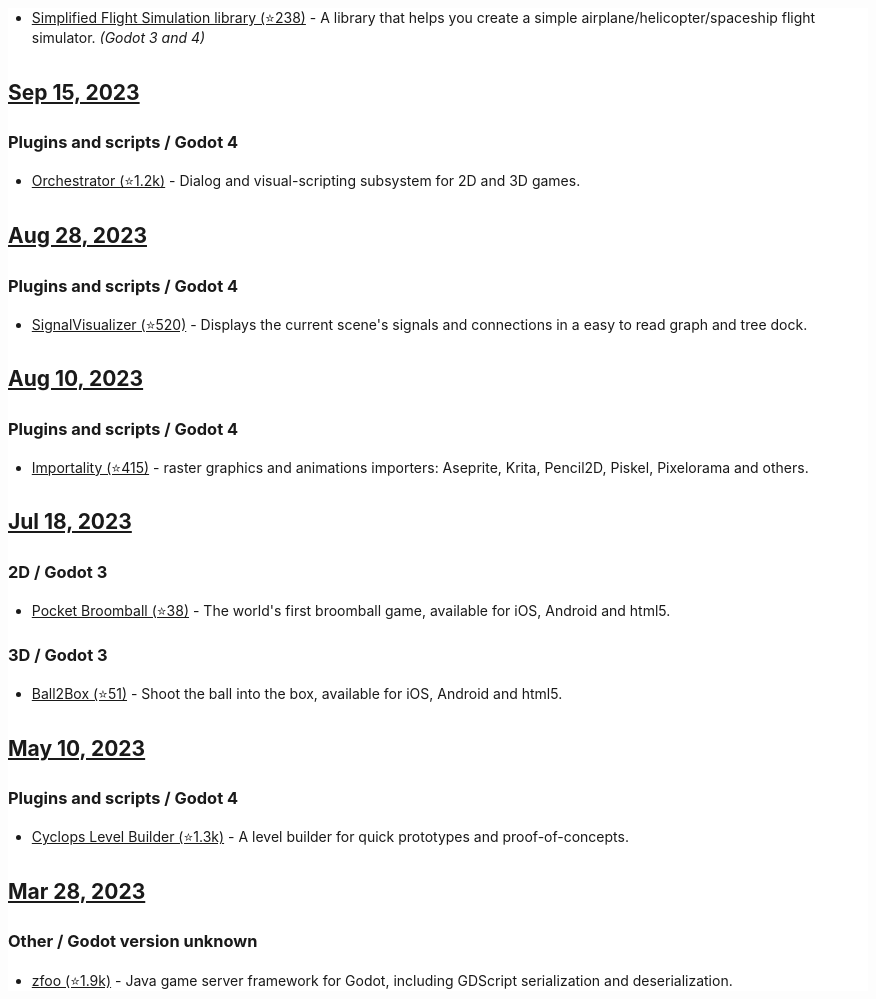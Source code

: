 *   [Simplified Flight Simulation library (⭐238)](https://github.com/fbcosentino/godot-simplified-flightsim) - A library that helps you create a simple airplane/helicopter/spaceship flight simulator. *(Godot 3 and 4)*

## [Sep 15, 2023](/content/2023/09/15/README.md)

### Plugins and scripts / Godot 4

*   [Orchestrator (⭐1.2k)](https://github.com/Vahera/godot-orchestrator) - Dialog and visual-scripting subsystem for 2D and 3D games.

## [Aug 28, 2023](/content/2023/08/28/README.md)

### Plugins and scripts / Godot 4

*   [SignalVisualizer (⭐520)](https://github.com/Ericdowney/SignalVisualizer) - Displays the current scene's signals and connections in a easy to read graph and tree dock.

## [Aug 10, 2023](/content/2023/08/10/README.md)

### Plugins and scripts / Godot 4

*   [Importality (⭐415)](https://github.com/nklbdev/godot-4-importality) - raster graphics and animations importers: Aseprite, Krita, Pencil2D, Piskel, Pixelorama and others.

## [Jul 18, 2023](/content/2023/07/18/README.md)

### 2D / Godot 3

*   [Pocket Broomball (⭐38)](https://github.com/dulvui/pocket-broomball/) - The world's first broomball game, available for iOS, Android and html5.

### 3D / Godot 3

*   [Ball2Box (⭐51)](https://github.com/dulvui/ball2box) - Shoot the ball into the box, available for iOS, Android and html5.

## [May 10, 2023](/content/2023/05/10/README.md)

### Plugins and scripts / Godot 4

*   [Cyclops Level Builder (⭐1.3k)](https://github.com/blackears/cyclopsLevelBuilder) - A level builder for quick prototypes and proof-of-concepts.

## [Mar 28, 2023](/content/2023/03/28/README.md)

### Other / Godot version unknown

*   [zfoo (⭐1.9k)](https://github.com/zfoo-project/zfoo) - Java game server framework for Godot, including GDScript serialization and deserialization.
